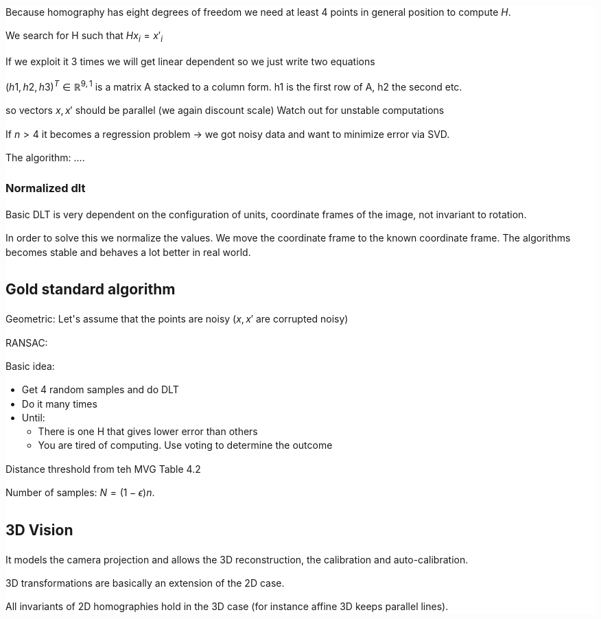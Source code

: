 Because homography has eight degrees of freedom we need at least 4 points in general position to compute $H$.

We search for H such that $Hx_i = x'_i$


If we exploit it 3 times we will get linear dependent so we just write two equations

$(h1,h2,h3)^T \in \mathbb{R}^{9,1}$ is a matrix A stacked to a column form. h1 is the first row of A, h2 the second etc.

so vectors $x,x'$ should be parallel (we again discount scale)
Watch out for unstable computations

If $n \gt 4$ it becomes a regression problem -> we got noisy data and want to minimize error via SVD.


The algorithm:
....


### Normalized dlt 

Basic DLT is very dependent on the configuration of units, coordinate frames of the image, not invariant to rotation.

In order to solve this we normalize the values. We move the coordinate frame to the known coordinate frame. The algorithms becomes stable and behaves a lot better in real world.



## Gold standard algorithm

Geometric:
Let's assume that the points are noisy ($x, x'$ are corrupted noisy)

RANSAC:

Basic idea:
  * Get 4 random samples and do DLT
  * Do it many times
  * Until:
    * There is one H that gives lower error than others
    * You are tired of computing. Use voting to determine the outcome


Distance threshold from teh MVG Table 4.2

Number of samples: $N = (1- \epsilon)n.$

## 3D Vision

It models the camera projection and allows the 3D reconstruction, the calibration and auto-calibration.

3D transformations are basically an extension of the 2D case.

All invariants of 2D homographies hold in the 3D case (for instance affine 3D keeps parallel lines). 
